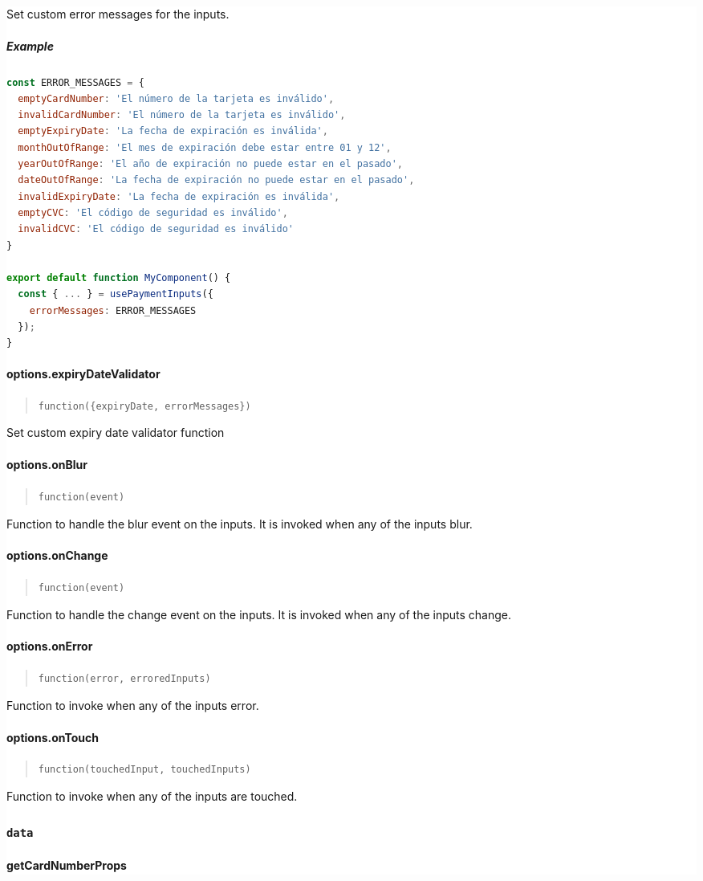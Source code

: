 Set custom error messages for the inputs.

##### Example

```js
const ERROR_MESSAGES = {
  emptyCardNumber: 'El número de la tarjeta es inválido',
  invalidCardNumber: 'El número de la tarjeta es inválido',
  emptyExpiryDate: 'La fecha de expiración es inválida',
  monthOutOfRange: 'El mes de expiración debe estar entre 01 y 12',
  yearOutOfRange: 'El año de expiración no puede estar en el pasado',
  dateOutOfRange: 'La fecha de expiración no puede estar en el pasado',
  invalidExpiryDate: 'La fecha de expiración es inválida',
  emptyCVC: 'El código de seguridad es inválido',
  invalidCVC: 'El código de seguridad es inválido'
}

export default function MyComponent() {
  const { ... } = usePaymentInputs({
    errorMessages: ERROR_MESSAGES
  });
}
```

#### options.expiryDateValidator
> `function({expiryDate, errorMessages})`

Set custom expiry date validator function


#### options.onBlur

> `function(event)`

Function to handle the blur event on the inputs. It is invoked when any of the inputs blur.

#### options.onChange

> `function(event)`

Function to handle the change event on the inputs. It is invoked when any of the inputs change.

#### options.onError

> `function(error, erroredInputs)`

Function to invoke when any of the inputs error.

#### options.onTouch

> `function(touchedInput, touchedInputs)`

Function to invoke when any of the inputs are touched.

### `data`

#### getCardNumberProps
